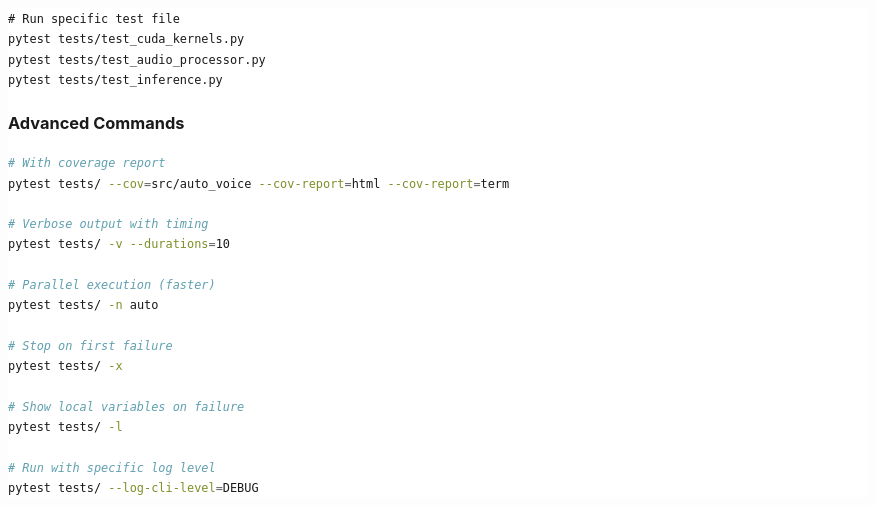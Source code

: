 ```
# Run specific test file
pytest tests/test_cuda_kernels.py
pytest tests/test_audio_processor.py
pytest tests/test_inference.py
```

### Advanced Commands

```bash
# With coverage report
pytest tests/ --cov=src/auto_voice --cov-report=html --cov-report=term

# Verbose output with timing
pytest tests/ -v --durations=10

# Parallel execution (faster)
pytest tests/ -n auto

# Stop on first failure
pytest tests/ -x

# Show local variables on failure
pytest tests/ -l

# Run with specific log level
pytest tests/ --log-cli-level=DEBUG
```
